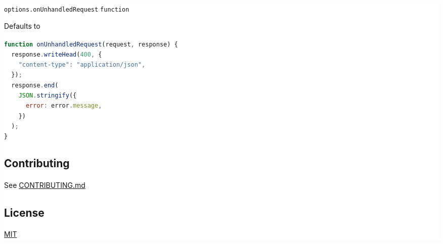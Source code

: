 </td>
    </tr>
    <tr>
      <th>
        <code>options.onUnhandledRequest</code>
      </th>
      <th>
        <code>function</code>
      </th>
      <td>

Defaults to

```js
function onUnhandledRequest(request, response) {
  response.writeHead(400, {
    "content-type": "application/json",
  });
  response.end(
    JSON.stringify({
      error: error.message,
    })
  );
}
```

</td></tr>
  </tbody>
</table>

## Contributing

See [CONTRIBUTING.md](CONTRIBUTING.md)

## License

[MIT](LICENSE)
